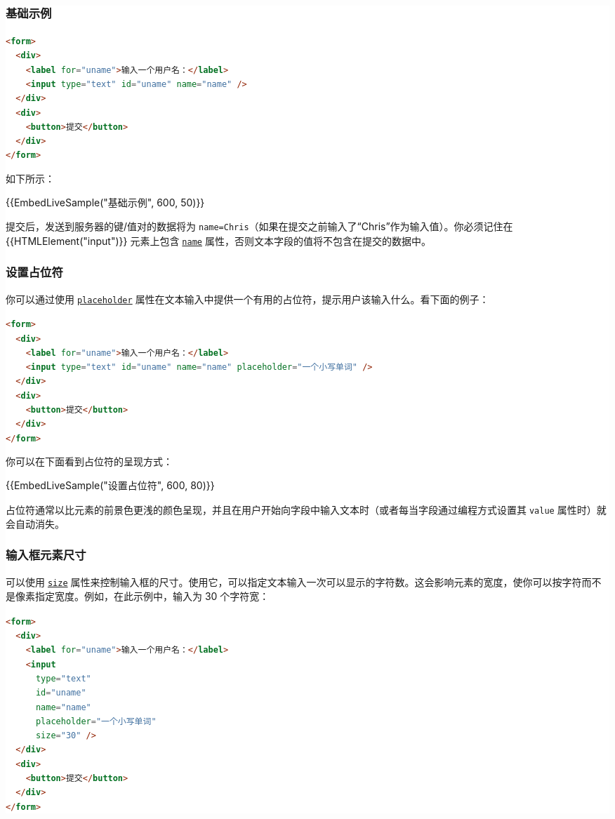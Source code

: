 ### 基础示例

```html
<form>
  <div>
    <label for="uname">输入一个用户名：</label>
    <input type="text" id="uname" name="name" />
  </div>
  <div>
    <button>提交</button>
  </div>
</form>
```

如下所示：

{{EmbedLiveSample("基础示例", 600, 50)}}

提交后，发送到服务器的键/值对的数据将为 `name=Chris`（如果在提交之前输入了“Chris”作为输入值）。你必须记住在 {{HTMLElement("input")}} 元素上包含 [`name`](/zh-CN/docs/Web/HTML/Element/input#name) 属性，否则文本字段的值将不包含在提交的数据中。

### 设置占位符

你可以通过使用 [`placeholder`](/zh-CN/docs/Web/HTML/Element/input#placeholder) 属性在文本输入中提供一个有用的占位符，提示用户该输入什么。看下面的例子：

```html
<form>
  <div>
    <label for="uname">输入一个用户名：</label>
    <input type="text" id="uname" name="name" placeholder="一个小写单词" />
  </div>
  <div>
    <button>提交</button>
  </div>
</form>
```

你可以在下面看到占位符的呈现方式：

{{EmbedLiveSample("设置占位符", 600, 80)}}

占位符通常以比元素的前景色更浅的颜色呈现，并且在用户开始向字段中输入文本时（或者每当字段通过编程方式设置其 `value` 属性时）就会自动消失。

### 输入框元素尺寸

可以使用 [`size`](/zh-CN/docs/Web/HTML/Element/input#size) 属性来控制输入框的尺寸。使用它，可以指定文本输入一次可以显示的字符数。这会影响元素的宽度，使你可以按字符而不是像素指定宽度。例如，在此示例中，输入为 30 个字符宽：

```html
<form>
  <div>
    <label for="uname">输入一个用户名：</label>
    <input
      type="text"
      id="uname"
      name="name"
      placeholder="一个小写单词"
      size="30" />
  </div>
  <div>
    <button>提交</button>
  </div>
</form>
```
